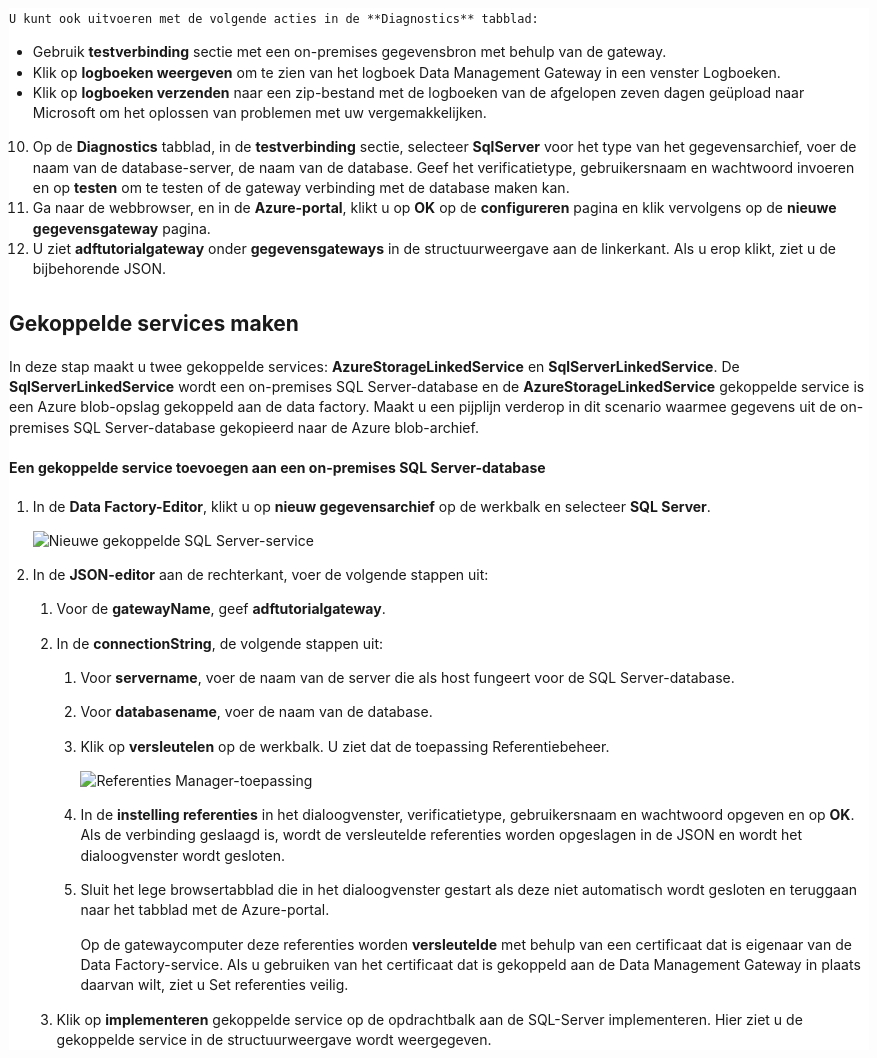     U kunt ook uitvoeren met de volgende acties in de **Diagnostics** tabblad:

   * Gebruik **testverbinding** sectie met een on-premises gegevensbron met behulp van de gateway.
   * Klik op **logboeken weergeven** om te zien van het logboek Data Management Gateway in een venster Logboeken.
   * Klik op **logboeken verzenden** naar een zip-bestand met de logboeken van de afgelopen zeven dagen geüpload naar Microsoft om het oplossen van problemen met uw vergemakkelijken.
10. Op de **Diagnostics** tabblad, in de **testverbinding** sectie, selecteer **SqlServer** voor het type van het gegevensarchief, voer de naam van de database-server, de naam van de database. Geef het verificatietype, gebruikersnaam en wachtwoord invoeren en op **testen** om te testen of de gateway verbinding met de database maken kan.
11. Ga naar de webbrowser, en in de **Azure-portal**, klikt u op **OK** op de **configureren** pagina en klik vervolgens op de **nieuwe gegevensgateway** pagina.
12. U ziet **adftutorialgateway** onder **gegevensgateways** in de structuurweergave aan de linkerkant.  Als u erop klikt, ziet u de bijbehorende JSON.

## <a name="create-linked-services"></a>Gekoppelde services maken
In deze stap maakt u twee gekoppelde services: **AzureStorageLinkedService** en **SqlServerLinkedService**. De **SqlServerLinkedService** wordt een on-premises SQL Server-database en de **AzureStorageLinkedService** gekoppelde service is een Azure blob-opslag gekoppeld aan de data factory. Maakt u een pijplijn verderop in dit scenario waarmee gegevens uit de on-premises SQL Server-database gekopieerd naar de Azure blob-archief.

#### <a name="add-a-linked-service-to-an-on-premises-sql-server-database"></a>Een gekoppelde service toevoegen aan een on-premises SQL Server-database
1. In de **Data Factory-Editor**, klikt u op **nieuw gegevensarchief** op de werkbalk en selecteer **SQL Server**.

   ![Nieuwe gekoppelde SQL Server-service](./media/data-factory-move-data-between-onprem-and-cloud/NewSQLServer.png)
2. In de **JSON-editor** aan de rechterkant, voer de volgende stappen uit:

   1. Voor de **gatewayName**, geef **adftutorialgateway**.    
   2. In de **connectionString**, de volgende stappen uit:    

      1. Voor **servername**, voer de naam van de server die als host fungeert voor de SQL Server-database.
      2. Voor **databasename**, voer de naam van de database.
      3. Klik op **versleutelen** op de werkbalk. U ziet dat de toepassing Referentiebeheer.

         ![Referenties Manager-toepassing](./media/data-factory-move-data-between-onprem-and-cloud/credentials-manager-application.png)
      4. In de **instelling referenties** in het dialoogvenster, verificatietype, gebruikersnaam en wachtwoord opgeven en op **OK**. Als de verbinding geslaagd is, wordt de versleutelde referenties worden opgeslagen in de JSON en wordt het dialoogvenster wordt gesloten.
      5. Sluit het lege browsertabblad die in het dialoogvenster gestart als deze niet automatisch wordt gesloten en teruggaan naar het tabblad met de Azure-portal.

         Op de gatewaycomputer deze referenties worden **versleutelde** met behulp van een certificaat dat is eigenaar van de Data Factory-service. Als u gebruiken van het certificaat dat is gekoppeld aan de Data Management Gateway in plaats daarvan wilt, ziet u Set referenties veilig.    
   3. Klik op **implementeren** gekoppelde service op de opdrachtbalk aan de SQL-Server implementeren. Hier ziet u de gekoppelde service in de structuurweergave wordt weergegeven.
